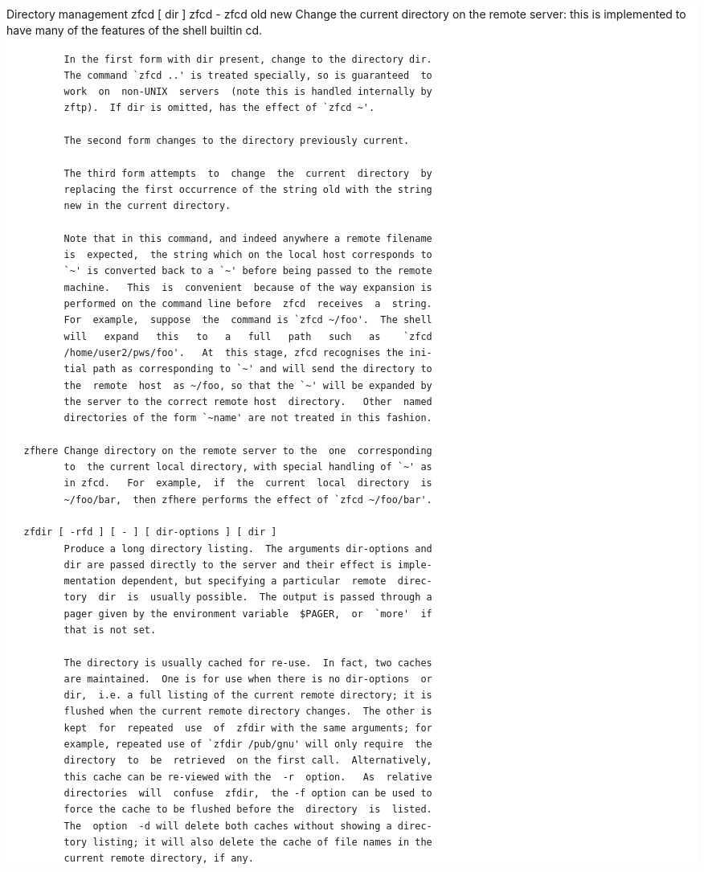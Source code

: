 
   Directory management
       zfcd [ dir ]
       zfcd -
       zfcd old new
              Change  the  current  directory  on  the remote server:  this is
              implemented to have many of the features of  the  shell  builtin
              cd.

              In the first form with dir present, change to the directory dir.
              The command `zfcd ..' is treated specially, so is guaranteed  to
              work  on  non-UNIX  servers  (note this is handled internally by
              zftp).  If dir is omitted, has the effect of `zfcd ~'.

              The second form changes to the directory previously current.

              The third form attempts  to  change  the  current  directory  by
              replacing the first occurrence of the string old with the string
              new in the current directory.

              Note that in this command, and indeed anywhere a remote filename
              is  expected,  the string which on the local host corresponds to
              `~' is converted back to a `~' before being passed to the remote
              machine.   This  is  convenient  because of the way expansion is
              performed on the command line before  zfcd  receives  a  string.
              For  example,  suppose  the  command is `zfcd ~/foo'.  The shell
              will   expand   this   to   a   full   path   such   as    `zfcd
              /home/user2/pws/foo'.   At  this stage, zfcd recognises the ini-
              tial path as corresponding to `~' and will send the directory to
              the  remote  host  as ~/foo, so that the `~' will be expanded by
              the server to the correct remote host  directory.   Other  named
              directories of the form `~name' are not treated in this fashion.

       zfhere Change directory on the remote server to the  one  corresponding
              to  the current local directory, with special handling of `~' as
              in zfcd.   For  example,  if  the  current  local  directory  is
              ~/foo/bar,  then zfhere performs the effect of `zfcd ~/foo/bar'.

       zfdir [ -rfd ] [ - ] [ dir-options ] [ dir ]
              Produce a long directory listing.  The arguments dir-options and
              dir are passed directly to the server and their effect is imple-
              mentation dependent, but specifying a particular  remote  direc-
              tory  dir  is  usually possible.  The output is passed through a
              pager given by the environment variable  $PAGER,  or  `more'  if
              that is not set.

              The directory is usually cached for re-use.  In fact, two caches
              are maintained.  One is for use when there is no dir-options  or
              dir,  i.e. a full listing of the current remote directory; it is
              flushed when the current remote directory changes.  The other is
              kept  for  repeated  use  of  zfdir with the same arguments; for
              example, repeated use of `zfdir /pub/gnu' will only require  the
              directory  to  be  retrieved  on the first call.  Alternatively,
              this cache can be re-viewed with the  -r  option.   As  relative
              directories  will  confuse  zfdir,  the -f option can be used to
              force the cache to be flushed before the  directory  is  listed.
              The  option  -d will delete both caches without showing a direc-
              tory listing; it will also delete the cache of file names in the
              current remote directory, if any.

